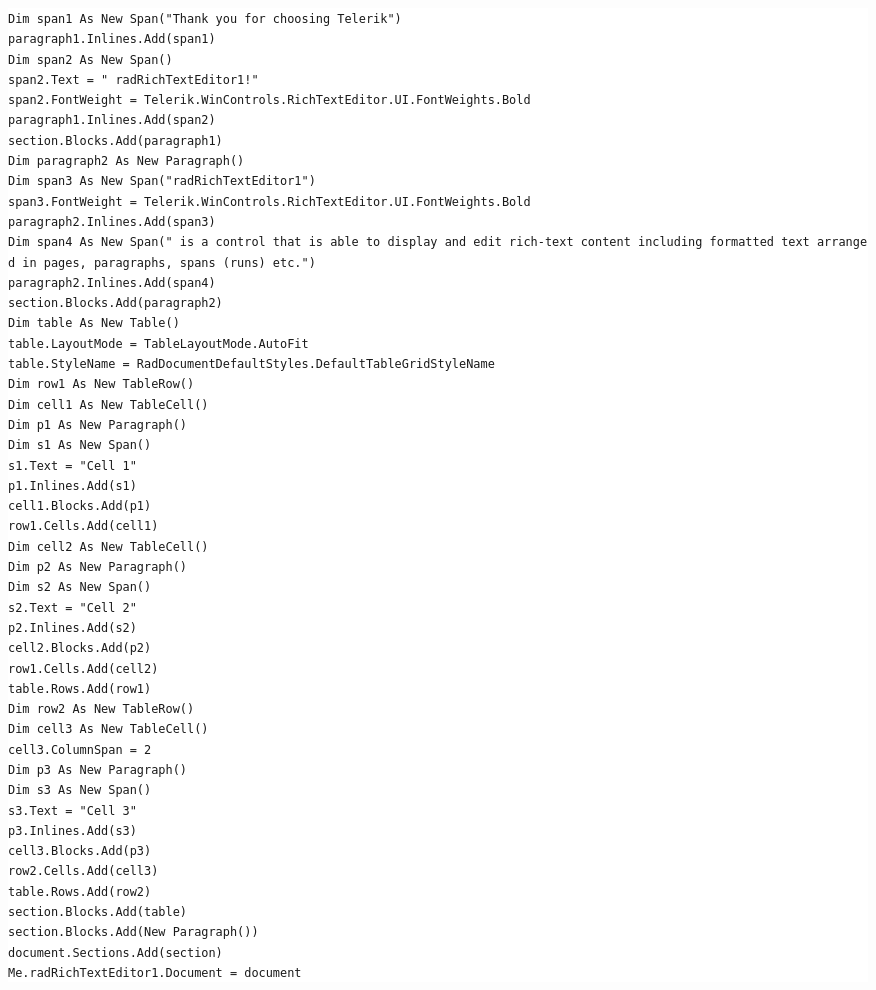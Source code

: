 ````VB.NET
Dim span1 As New Span("Thank you for choosing Telerik")
paragraph1.Inlines.Add(span1)
Dim span2 As New Span()
span2.Text = " radRichTextEditor1!"
span2.FontWeight = Telerik.WinControls.RichTextEditor.UI.FontWeights.Bold
paragraph1.Inlines.Add(span2)
section.Blocks.Add(paragraph1)
Dim paragraph2 As New Paragraph()
Dim span3 As New Span("radRichTextEditor1")
span3.FontWeight = Telerik.WinControls.RichTextEditor.UI.FontWeights.Bold
paragraph2.Inlines.Add(span3)
Dim span4 As New Span(" is a control that is able to display and edit rich-text content including formatted text arranged in pages, paragraphs, spans (runs) etc.")
paragraph2.Inlines.Add(span4)
section.Blocks.Add(paragraph2)
Dim table As New Table()
table.LayoutMode = TableLayoutMode.AutoFit
table.StyleName = RadDocumentDefaultStyles.DefaultTableGridStyleName
Dim row1 As New TableRow()
Dim cell1 As New TableCell()
Dim p1 As New Paragraph()
Dim s1 As New Span()
s1.Text = "Cell 1"
p1.Inlines.Add(s1)
cell1.Blocks.Add(p1)
row1.Cells.Add(cell1)
Dim cell2 As New TableCell()
Dim p2 As New Paragraph()
Dim s2 As New Span()
s2.Text = "Cell 2"
p2.Inlines.Add(s2)
cell2.Blocks.Add(p2)
row1.Cells.Add(cell2)
table.Rows.Add(row1)
Dim row2 As New TableRow()
Dim cell3 As New TableCell()
cell3.ColumnSpan = 2
Dim p3 As New Paragraph()
Dim s3 As New Span()
s3.Text = "Cell 3"
p3.Inlines.Add(s3)
cell3.Blocks.Add(p3)
row2.Cells.Add(cell3)
table.Rows.Add(row2)
section.Blocks.Add(table)
section.Blocks.Add(New Paragraph())
document.Sections.Add(section)
Me.radRichTextEditor1.Document = document

````
